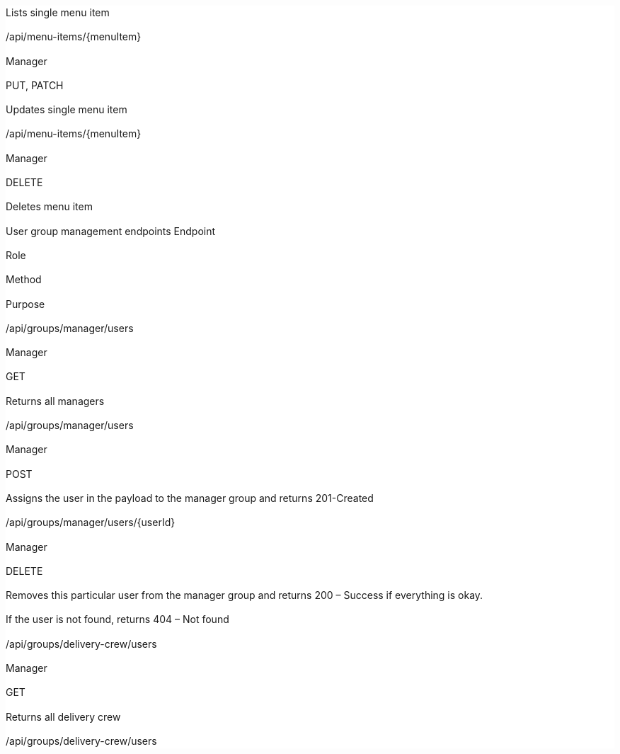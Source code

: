 Lists single menu item

/api/menu-items/{menuItem}

Manager

PUT, PATCH

Updates single menu item

/api/menu-items/{menuItem}

Manager

DELETE

Deletes menu item

User group management endpoints
Endpoint

Role

Method

Purpose

/api/groups/manager/users

Manager

GET

Returns all managers

/api/groups/manager/users

 

Manager

POST

Assigns the user in the payload to the manager group and returns 201-Created

/api/groups/manager/users/{userId}

Manager

DELETE

Removes this particular user from the manager group and returns 200 – Success if everything is okay.

If the user is not found, returns 404 – Not found

/api/groups/delivery-crew/users

Manager

GET

Returns all delivery crew

/api/groups/delivery-crew/users
